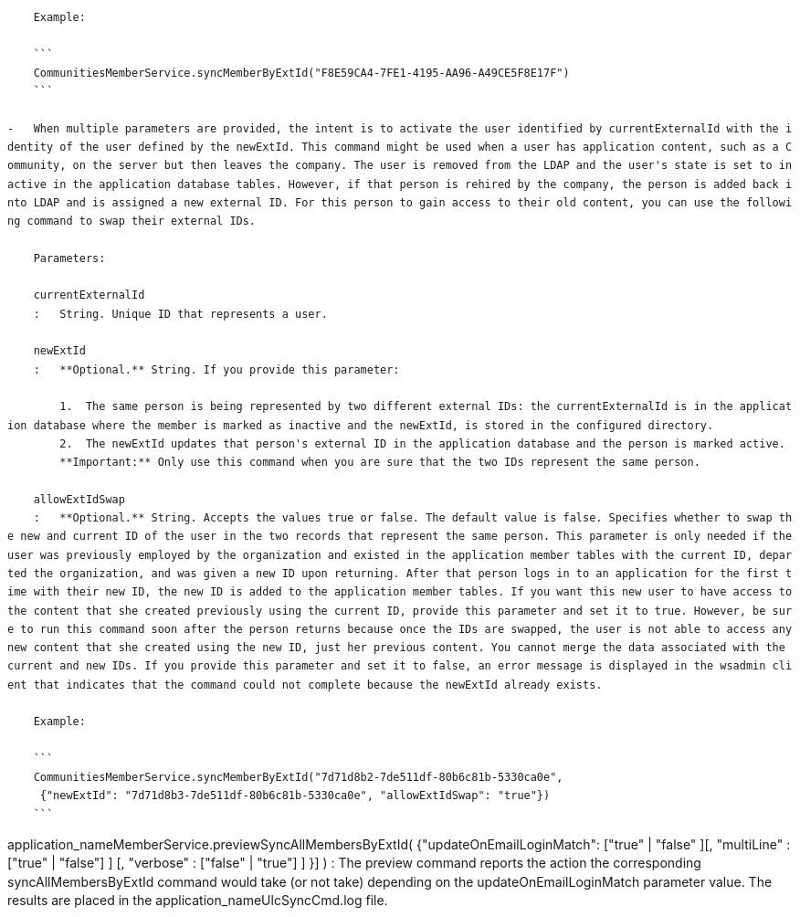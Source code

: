         Example:

        ```
        CommunitiesMemberService.syncMemberByExtId("F8E59CA4-7FE1-4195-AA96-A49CE5F8E17F")
        ```

    -   When multiple parameters are provided, the intent is to activate the user identified by currentExternalId with the identity of the user defined by the newExtId. This command might be used when a user has application content, such as a Community, on the server but then leaves the company. The user is removed from the LDAP and the user's state is set to inactive in the application database tables. However, if that person is rehired by the company, the person is added back into LDAP and is assigned a new external ID. For this person to gain access to their old content, you can use the following command to swap their external IDs.

        Parameters:

        currentExternalId
        :   String. Unique ID that represents a user.

        newExtId
        :   **Optional.** String. If you provide this parameter:

            1.  The same person is being represented by two different external IDs: the currentExternalId is in the application database where the member is marked as inactive and the newExtId, is stored in the configured directory.
            2.  The newExtId updates that person's external ID in the application database and the person is marked active.
            **Important:** Only use this command when you are sure that the two IDs represent the same person.

        allowExtIdSwap
        :   **Optional.** String. Accepts the values true or false. The default value is false. Specifies whether to swap the new and current ID of the user in the two records that represent the same person. This parameter is only needed if the user was previously employed by the organization and existed in the application member tables with the current ID, departed the organization, and was given a new ID upon returning. After that person logs in to an application for the first time with their new ID, the new ID is added to the application member tables. If you want this new user to have access to the content that she created previously using the current ID, provide this parameter and set it to true. However, be sure to run this command soon after the person returns because once the IDs are swapped, the user is not able to access any new content that she created using the new ID, just her previous content. You cannot merge the data associated with the current and new IDs. If you provide this parameter and set it to false, an error message is displayed in the wsadmin client that indicates that the command could not complete because the newExtId already exists.

        Example:

        ```
        CommunitiesMemberService.syncMemberByExtId("7d71d8b2-7de511df-80b6c81b-5330ca0e", 
         {"newExtId": "7d71d8b3-7de511df-80b6c81b-5330ca0e", "allowExtIdSwap": "true"})
        ```


application\_nameMemberService.previewSyncAllMembersByExtId\( \{"updateOnEmailLoginMatch": \["true" \| "false" \]\[, "multiLine" : \["true" \| "false"\] \] \[, "verbose" : \["false" \| "true"\] \] \}\] \)
:   The preview command reports the action the corresponding syncAllMembersByExtId command would take \(or not take\) depending on the updateOnEmailLoginMatch parameter value. The results are placed in the application\_nameUlcSyncCmd.log file.
